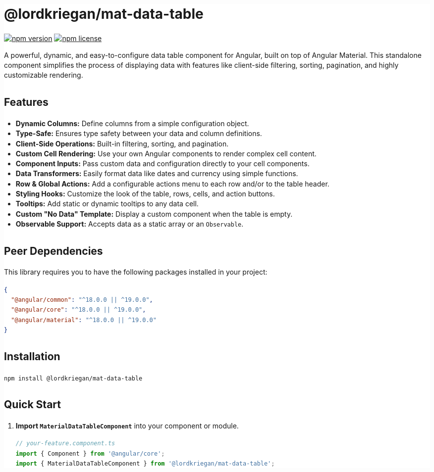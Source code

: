 # @lordkriegan/mat-data-table

[![npm version](https://badge.fury.io/js/%40lordkriegan%2Fmat-data-table.svg)](https://badge.fury.io/js/%40lordkriegan%2Fmat-data-table)
[![npm license](https://img.shields.io/npm/l/%40lordkriegan%2Fmat-data-table)](https://www.npmjs.com/package/@lordkriegan/mat-data-table)

A powerful, dynamic, and easy-to-configure data table component for Angular, built on top of Angular Material. This standalone component simplifies the process of displaying data with features like client-side filtering, sorting, pagination, and highly customizable rendering.

## Features

- **Dynamic Columns:** Define columns from a simple configuration object.
- **Type-Safe:** Ensures type safety between your data and column definitions.
- **Client-Side Operations:** Built-in filtering, sorting, and pagination.
- **Custom Cell Rendering:** Use your own Angular components to render complex cell content.
- **Component Inputs:** Pass custom data and configuration directly to your cell components.
- **Data Transformers:** Easily format data like dates and currency using simple functions.
- **Row & Global Actions:** Add a configurable actions menu to each row and/or to the table header.
- **Styling Hooks:** Customize the look of the table, rows, cells, and action buttons.
- **Tooltips:** Add static or dynamic tooltips to any data cell.
- **Custom "No Data" Template:** Display a custom component when the table is empty.
- **Observable Support:** Accepts data as a static array or an `Observable`.

## Peer Dependencies

This library requires you to have the following packages installed in your project:

```json
{
  "@angular/common": "^18.0.0 || ^19.0.0",
  "@angular/core": "^18.0.0 || ^19.0.0",
  "@angular/material": "^18.0.0 || ^19.0.0"
}
```

## Installation

```bash
npm install @lordkriegan/mat-data-table
```

## Quick Start

1.  **Import `MaterialDataTableComponent`** into your component or module.

    ```typescript
    // your-feature.component.ts
    import { Component } from '@angular/core';
    import { MaterialDataTableComponent } from '@lordkriegan/mat-data-table';
